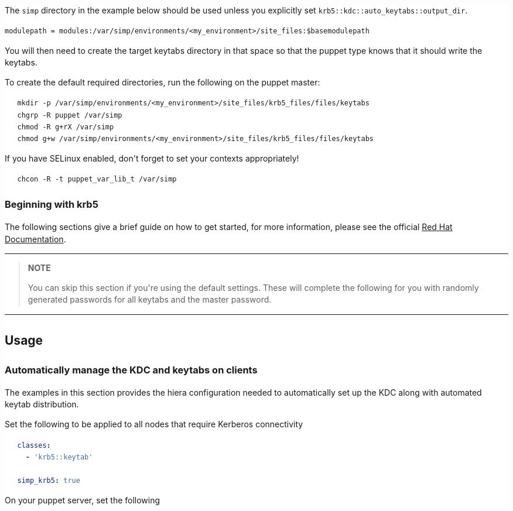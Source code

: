   The ``simp`` directory in the example below should be used unless you
  explicitly set ``krb5::kdc::auto_keytabs::output_dir``.

```shell
modulepath = modules:/var/simp/environments/<my_environment>/site_files:$basemodulepath
```
You will then need to create the target keytabs directory in that space so that
the puppet type knows that it should write the keytabs.

To create the default required directories, run the following on the puppet master:

```shell
   mkdir -p /var/simp/environments/<my_environment>/site_files/krb5_files/files/keytabs
   chgrp -R puppet /var/simp
   chmod -R g+rX /var/simp
   chmod g+w /var/simp/environments/<my_environment>/site_files/krb5_files/files/keytabs
```

If you have SELinux enabled, don't forget to set your contexts appropriately!

```shell
   chcon -R -t puppet_var_lib_t /var/simp
```

### Beginning with krb5

The following sections give a brief guide on how to get started, for more
information, please see the official [Red Hat Documentation](https://access.redhat.com/knowledge/docs/en-US/Red_Hat_Enterprise_Linux/6/html/Managing_Smart_Cards/Configuring_a_Kerberos_5_Server.html).

--------------------

>  **NOTE**
>
>  You can skip this section if you're using the default settings. These will
>  complete the following for you with randomly generated passwords for all
>  keytabs and the master password.

--------------------

## Usage

### Automatically manage the KDC and keytabs on clients

The examples in this section provides the hiera configuration needed to
automatically set up the KDC along with automated keytab distribution.

Set the following to be applied to all nodes that require Kerberos connectivity

```yaml
   classes:
     - 'krb5::keytab'

   simp_krb5: true
```

On your puppet server, set the following
